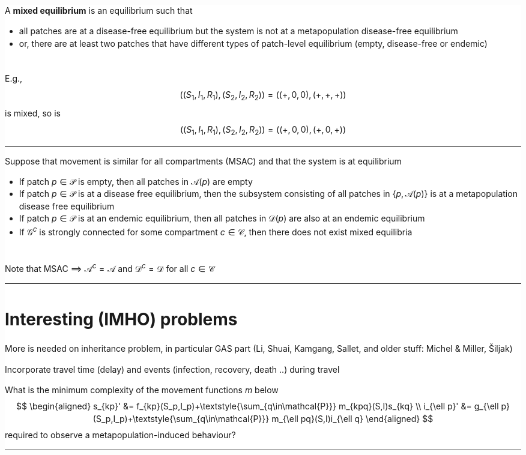 <div class="definition">

A **mixed equilibrium** is an equilibrium such that
- all patches are at a disease-free equilibrium but the system is not at a metapopulation disease-free equilibrium
- or, there are at least two patches that have different types of patch-level equilibrium (empty, disease-free or endemic)
</div>

<p style="margin-bottom:1cm;"></p> 

E.g., 
$$
((S_1,I_1,R_1),(S_2,I_2,R_2))=((+,0,0),(+,+,+))
$$
is mixed, so is
$$
((S_1,I_1,R_1),(S_2,I_2,R_2))=((+,0,0),(+,0,+))
$$


---

<div class="theorem">

Suppose that movement is similar for all compartments (MSAC) and that the system is at equilibrium

- If patch $p\in\mathcal{P}$ is empty, then all patches in $\mathcal{A}(p)$ are empty 
- If patch $p\in\mathcal{P}$ is at a disease free equilibrium, then the subsystem consisting of all patches in $\{p,\mathcal{A}(p)\}$ is at a metapopulation disease free equilibrium 
- If patch $p\in\mathcal{P}$ is at an endemic equilibrium, then all patches in $\mathcal{D}(p)$ are also at an endemic equilibrium
- If $\mathcal{G}^c$ is strongly connected for some compartment $c\in\mathcal{C}$, then there does not exist mixed equilibria
</div>

<p style="margin-bottom:1cm;"></p> 

Note that MSAC $\implies$ $\mathcal{A}^c=\mathcal{A}$ and $\mathcal{D}^c=\mathcal{D}$ for all $c\in\mathcal{C}$

---

# Interesting (IMHO) problems

More is needed on inheritance problem, in particular GAS part (Li, Shuai, Kamgang, Sallet, and older stuff: Michel & Miller, Šiljak)

Incorporate travel time (delay) and events (infection, recovery, death ..) during travel

What is the minimum complexity of the movement functions $m$ below
$$
\begin{aligned}
s_{kp}' &= f_{kp}(S_p,I_p)+\textstyle{\sum_{q\in\mathcal{P}}} m_{kpq}(S,I)s_{kq} \\
i_{\ell p}' &= g_{\ell p}(S_p,I_p)+\textstyle{\sum_{q\in\mathcal{P}}} m_{\ell pq}(S,I)i_{\ell q}
\end{aligned}
$$
required to observe a metapopulation-induced behaviour?

---